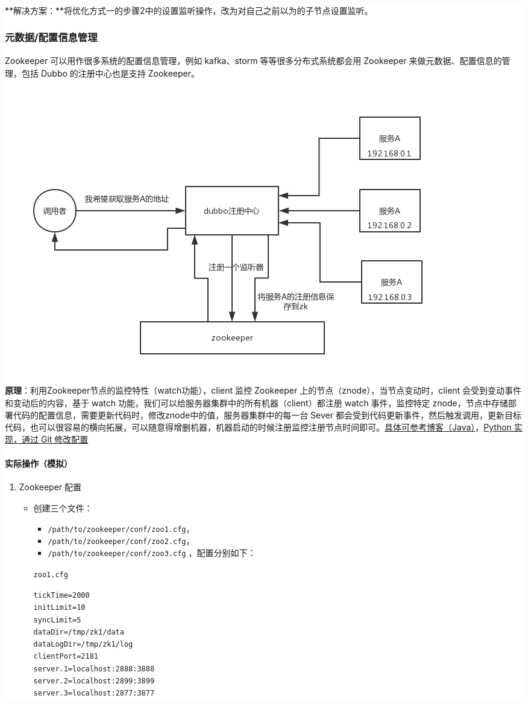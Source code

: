 **解决方案：**将优化方式一的步骤2中的设置监听操作，改为对自己之前以为的子节点设置监听。

### 元数据/配置信息管理

Zookeeper 可以用作很多系统的配置信息管理，例如 kafka、storm 等等很多分布式系统都会用 Zookeeper 来做元数据、配置信息的管理，包括 Dubbo 的注册中心也是支持 Zookeeper。

![](.\image\Zookeeper\zookeeper-meta-data-manage.png)

**原理**：利用Zookeeper节点的监控特性（watch功能），client 监控 Zookeeper 上的节点（znode），当节点变动时，client 会受到变动事件和变动后的内容，基于 watch 功能，我们可以给服务器集群中的所有机器（client）都注册 watch 事件，监控特定 znode，节点中存储部署代码的配置信息，需要更新代码时，修改znode中的值，服务器集群中的每一台 Sever 都会受到代码更新事件，然后触发调用，更新目标代码，也可以很容易的横向拓展，可以随意得增删机器，机器启动的时候注册监控注册节点时间即可。[具体可参考博客（Java）](https://blog.csdn.net/u011320740/article/details/78742625)，[Python 实现，通过 Git 修改配置](https://www.cnblogs.com/iforever/p/9095095.html)

#### 实际操作（模拟）

1. Zookeeper 配置

   * 创建三个文件：

     * `/path/to/zookeeper/conf/zoo1.cfg`，
     * `/path/to/zookeeper/conf/zoo2.cfg`，
     * `/path/to/zookeeper/conf/zoo3.cfg` ，配置分别如下：

     `zoo1.cfg`

     ```
     tickTime=2000
     initLimit=10
     syncLimit=5
     dataDir=/tmp/zk1/data
     dataLogDir=/tmp/zk1/log
     clientPort=2181
     server.1=localhost:2888:3888
     server.2=localhost:2899:3899
     server.3=localhost:2877:3877
     ```

